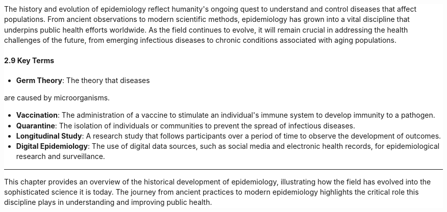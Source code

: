 The history and evolution of epidemiology reflect humanity's ongoing quest to understand and control diseases that affect populations. From ancient observations to modern scientific methods, epidemiology has grown into a vital discipline that underpins public health efforts worldwide. As the field continues to evolve, it will remain crucial in addressing the health challenges of the future, from emerging infectious diseases to chronic conditions associated with aging populations.

#### 2.9 Key Terms
- **Germ Theory**: The theory that diseases

 are caused by microorganisms.
- **Vaccination**: The administration of a vaccine to stimulate an individual's immune system to develop immunity to a pathogen.
- **Quarantine**: The isolation of individuals or communities to prevent the spread of infectious diseases.
- **Longitudinal Study**: A research study that follows participants over a period of time to observe the development of outcomes.
- **Digital Epidemiology**: The use of digital data sources, such as social media and electronic health records, for epidemiological research and surveillance.

---

This chapter provides an overview of the historical development of epidemiology, illustrating how the field has evolved into the sophisticated science it is today. The journey from ancient practices to modern epidemiology highlights the critical role this discipline plays in understanding and improving public health.
